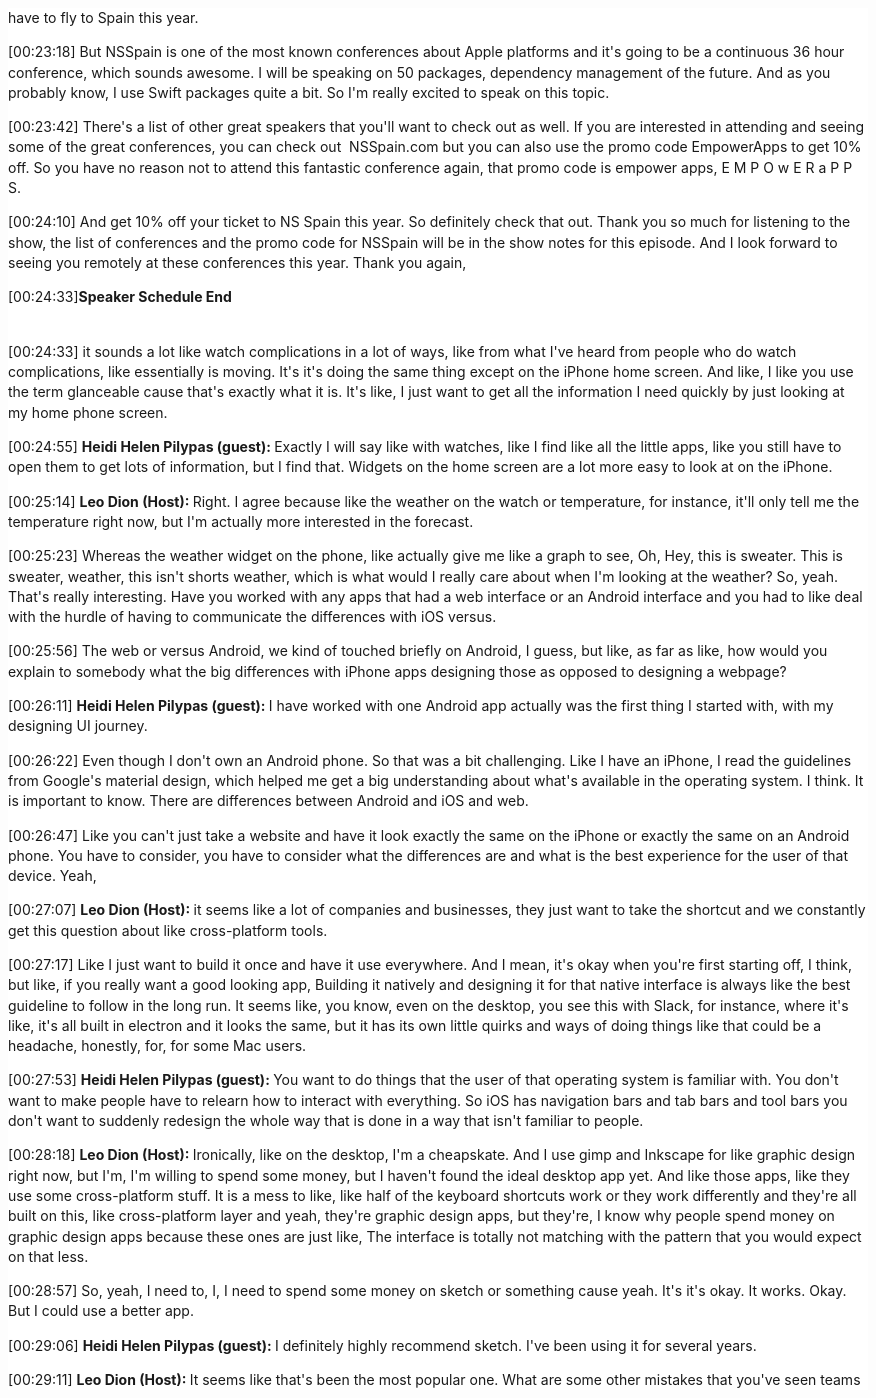 have to fly to Spain this year.</p><p>[00:23:18] But NSSpain is one of the most known conferences about Apple platforms and it's going to be a continuous 36 hour conference, which sounds awesome. I will be speaking on 50 packages, dependency management of the future. And as you probably know, I use Swift packages quite a bit. So I'm really excited to speak on this topic.</p><p>[00:23:42] There's a list of other great speakers that you'll want to check out as well. If you are interested in attending and seeing some of the great conferences, you can check out  NSSpain.com but you can also use the promo code EmpowerApps to get 10% off. So you have no reason not to attend this fantastic conference again, that promo code is empower apps, E M P O w E R a P P S.</p><p>[00:24:10] And get 10% off your ticket to NS Spain this year. So definitely check that out. Thank you so much for listening to the show, the list of conferences and the promo code for NSSpain will be in the show notes for this episode. And I look forward to seeing you remotely at these conferences this year. Thank you again,</p><p>[00:24:33]<strong>Speaker Schedule End<br></strong><br></p><p>[00:24:33] it sounds a lot like watch complications in a lot of ways, like from what I've heard from people who do watch complications, like essentially is moving. It's it's doing the same thing except on the iPhone home screen. And like, I like you use the term glanceable cause that's exactly what it is. It's like, I just want to get all the information I need quickly by just looking at my home phone screen.</p><p>[00:24:55] <strong>Heidi Helen Pilypas (guest): </strong>Exactly I will say like with watches, like I find like all the little apps, like you still have to open them to get lots of information, but I find that. Widgets on the home screen are a lot more easy to look at on the iPhone. </p><p>[00:25:14] <strong>Leo Dion (Host): </strong>Right. I agree because like the weather on the watch or temperature, for instance, it'll only tell me the temperature right now, but I'm actually more interested in the forecast.</p><p>[00:25:23] Whereas the weather widget on the phone, like actually give me like a graph to see, Oh, Hey, this is sweater. This is sweater, weather, this isn't shorts weather, which is what would I really care about when I'm looking at the weather? So, yeah. That's really interesting. Have you worked with any apps that had a web interface or an Android interface and you had to like deal with the hurdle of having to communicate the differences with iOS versus.</p><p>[00:25:56] The web or versus Android, we kind of touched briefly on Android, I guess, but like, as far as like, how would you explain to somebody what the big differences with iPhone apps designing those as opposed to designing a webpage? </p><p>[00:26:11] <strong>Heidi Helen Pilypas (guest): </strong>I have worked with one Android app actually was the first thing I started with, with my designing UI journey.</p><p>[00:26:22] Even though I don't own an Android phone. So that was a bit challenging. Like I have an iPhone, I read the guidelines from Google's material design, which helped me get a big understanding about what's available in the operating system. I think. It is important to know. There are differences between Android and iOS and web.</p><p>[00:26:47] Like you can't just take a website and have it look exactly the same on the iPhone or exactly the same on an Android phone. You have to consider, you have to consider what the differences are and what is the best experience for the user of that device. Yeah, </p><p>[00:27:07] <strong>Leo Dion (Host): </strong>it seems like a lot of companies and businesses, they just want to take the shortcut and we constantly get this question about like cross-platform tools.</p><p>[00:27:17] Like I just want to build it once and have it use everywhere. And I mean, it's okay when you're first starting off, I think, but like, if you really want a good looking app, Building it natively and designing it for that native interface is always like the best guideline to follow in the long run. It seems like, you know, even on the desktop, you see this with Slack, for instance, where it's like, it's all built in electron and it looks the same, but it has its own little quirks and ways of doing things like that could be a headache, honestly, for, for some Mac users.</p><p>[00:27:53] <strong>Heidi Helen Pilypas (guest): </strong>You want to do things that the user of that operating system is familiar with. You don't want to make people have to relearn how to interact with everything. So iOS has navigation bars and tab bars and tool bars you don't want to suddenly redesign the whole way that is done in a way that isn't familiar to people.</p><p>[00:28:18] <strong>Leo Dion (Host): </strong>Ironically, like on the desktop, I'm a cheapskate. And I use gimp and Inkscape for like graphic design right now, but I'm, I'm willing to spend some money, but I haven't found the ideal desktop app yet. And like those apps, like they use some cross-platform stuff. It is a mess to like, like half of the keyboard shortcuts work or they work differently and they're all built on this, like cross-platform layer and yeah, they're graphic design apps, but they're, I know why people spend money on graphic design apps because these ones are just like, The interface is totally not matching with the pattern that you would expect on that less.</p><p>[00:28:57] So, yeah, I need to, I, I need to spend some money on sketch or something cause yeah. It's it's okay. It works. Okay. But I could use a better app. </p><p>[00:29:06] <strong>Heidi Helen Pilypas (guest): </strong>I definitely highly recommend sketch. I've been using it for several years. </p><p>[00:29:11] <strong>Leo Dion (Host): </strong>It seems like that's been the most popular one. What are some other mistakes that you've seen teams
